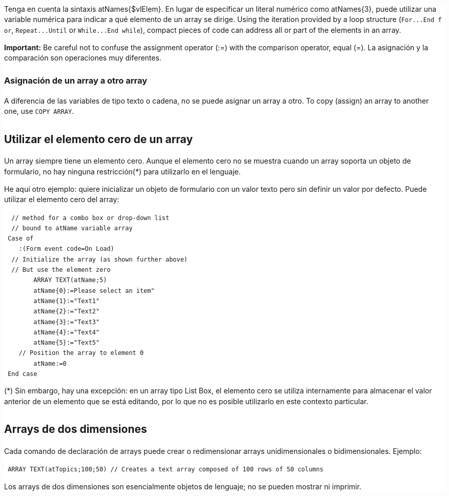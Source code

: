 Tenga en cuenta la sintaxis atNames{$vlElem}. En lugar de especificar un literal numérico como atNames{3}, puede utilizar una variable numérica para indicar a qué elemento de un array se dirige. Using the iteration provided by a loop structure (`For...End for`, `Repeat...Until` or `While...End while`), compact pieces of code can address all or part of the elements in an array.

**Important:** Be careful not to confuse the assignment operator (:=) with the comparison operator, equal (=). La asignación y la comparación son operaciones muy diferentes.

### Asignación de un array a otro array

A diferencia de las variables de tipo texto o cadena, no se puede asignar un array a otro. To copy (assign) an array to another one, use `COPY ARRAY`.

## Utilizar el elemento cero de un array

Un array siempre tiene un elemento cero. Aunque el elemento cero no se muestra cuando un array soporta un objeto de formulario, no hay ninguna restricción(\*) para utilizarlo en el lenguaje.

He aquí otro ejemplo: quiere inicializar un objeto de formulario con un valor texto pero sin definir un valor por defecto. Puede utilizar el elemento cero del array:

```4d
  // method for a combo box or drop-down list  
  // bound to atName variable array
 Case of
    :(Form event code=On Load)
  // Initialize the array (as shown further above)  
  // But use the element zero
		ARRAY TEXT(atName;5)
		atName{0}:=Please select an item"
		atName{1}:="Text1"
		atName{2}:="Text2"
		atName{3}:="Text3"
		atName{4}:="Text4"
		atName{5}:="Text5"
	// Position the array to element 0
  		atName:=0
 End case
```

(\*) Sin embargo, hay una excepción: en un array tipo List Box, el elemento cero se utiliza internamente para almacenar el valor anterior de un elemento que se está editando, por lo que no es posible utilizarlo en este contexto particular.

## Arrays de dos dimensiones

Cada comando de declaración de arrays puede crear o redimensionar arrays unidimensionales o bidimensionales. Ejemplo:

```4d
 ARRAY TEXT(atTopics;100;50) // Creates a text array composed of 100 rows of 50 columns
```

Los arrays de dos dimensiones son esencialmente objetos de lenguaje; no se pueden mostrar ni imprimir.
